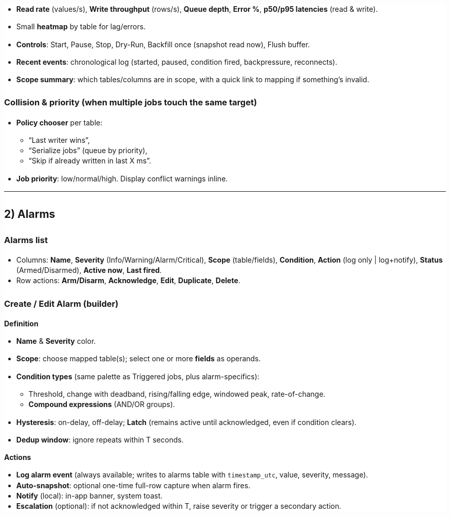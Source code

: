   - **Read rate** (values/s), **Write throughput** (rows/s), **Queue depth**, **Error %**, **p50/p95 latencies** (read & write).
  - Small **heatmap** by table for lag/errors.

- **Controls**: Start, Pause, Stop, Dry-Run, Backfill once (snapshot read now), Flush buffer.
- **Recent events**: chronological log (started, paused, condition fired, backpressure, reconnects).
- **Scope summary**: which tables/columns are in scope, with a quick link to mapping if something’s invalid.

### Collision & priority (when multiple jobs touch the same target)

- **Policy chooser** per table:

  - “Last writer wins”,
  - “Serialize jobs” (queue by priority),
  - “Skip if already written in last X ms”.

- **Job priority**: low/normal/high. Display conflict warnings inline.

---

## 2) Alarms

### Alarms list

- Columns: **Name**, **Severity** (Info/Warning/Alarm/Critical), **Scope** (table/fields), **Condition**, **Action** (log only | log+notify), **Status** (Armed/Disarmed), **Active now**, **Last fired**.
- Row actions: **Arm/Disarm**, **Acknowledge**, **Edit**, **Duplicate**, **Delete**.

### Create / Edit Alarm (builder)

**Definition**

- **Name** & **Severity** color.
- **Scope**: choose mapped table(s); select one or more **fields** as operands.
- **Condition types** (same palette as Triggered jobs, plus alarm-specifics):

  - Threshold, change with deadband, rising/falling edge, windowed peak, rate-of-change.
  - **Compound expressions** (AND/OR groups).

- **Hysteresis**: on-delay, off-delay; **Latch** (remains active until acknowledged, even if condition clears).
- **Dedup window**: ignore repeats within T seconds.

**Actions**

- **Log alarm event** (always available; writes to alarms table with `timestamp_utc`, value, severity, message).
- **Auto-snapshot**: optional one-time full-row capture when alarm fires.
- **Notify** (local): in-app banner, system toast.
- **Escalation** (optional): if not acknowledged within T, raise severity or trigger a secondary action.
